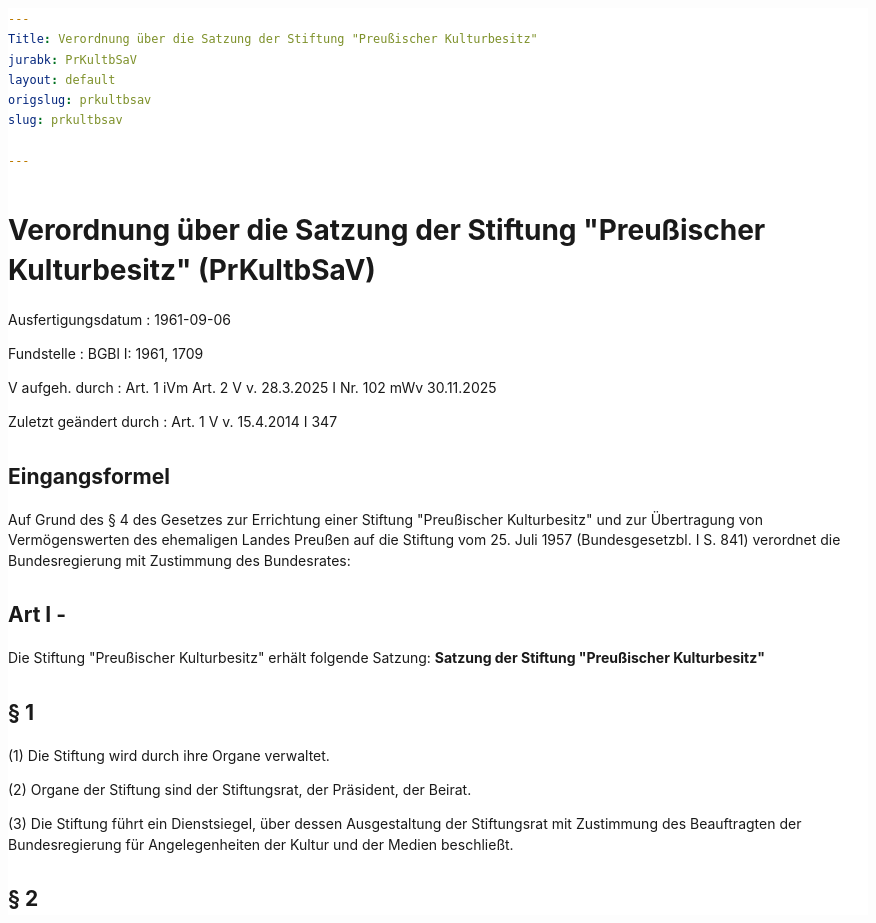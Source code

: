 ```yaml
---
Title: Verordnung über die Satzung der Stiftung "Preußischer Kulturbesitz"
jurabk: PrKultbSaV
layout: default
origslug: prkultbsav
slug: prkultbsav

---
```


# Verordnung über die Satzung der Stiftung "Preußischer Kulturbesitz" (PrKultbSaV)

Ausfertigungsdatum
:   1961-09-06

Fundstelle
:   BGBl I: 1961, 1709

V aufgeh. durch
:   Art. 1 iVm Art. 2 V v. 28.3.2025 I Nr. 102 mWv 30.11.2025

Zuletzt geändert durch
:   Art. 1 V v. 15.4.2014 I 347


## Eingangsformel

Auf Grund des § 4 des Gesetzes zur Errichtung einer Stiftung "Preußischer Kulturbesitz" und zur Übertragung von Vermögenswerten des ehemaligen Landes Preußen auf die Stiftung vom 25. Juli 1957 (Bundesgesetzbl. I S. 841) verordnet die Bundesregierung mit Zustimmung des Bundesrates:


## Art I - 

Die Stiftung "Preußischer Kulturbesitz" erhält folgende Satzung:
**Satzung der Stiftung "Preußischer Kulturbesitz"**


## § 1

(1) Die Stiftung wird durch ihre Organe verwaltet.

(2) Organe der Stiftung sind
der Stiftungsrat,
der Präsident,
der Beirat.

(3) Die Stiftung führt ein Dienstsiegel, über dessen Ausgestaltung der Stiftungsrat mit Zustimmung des Beauftragten der Bundesregierung für Angelegenheiten der Kultur und der Medien beschließt.


## § 2
